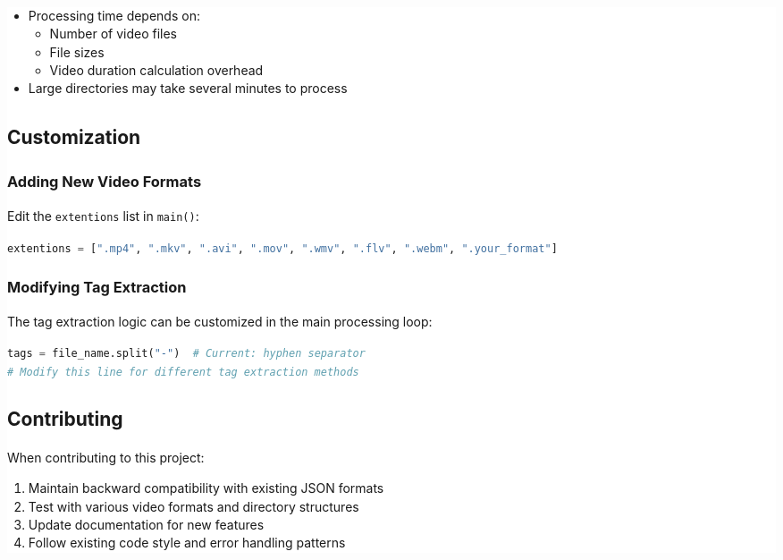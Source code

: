 - Processing time depends on:
  - Number of video files
  - File sizes
  - Video duration calculation overhead
- Large directories may take several minutes to process

## Customization

### Adding New Video Formats

Edit the `extentions` list in `main()`:
```python
extentions = [".mp4", ".mkv", ".avi", ".mov", ".wmv", ".flv", ".webm", ".your_format"]
```

### Modifying Tag Extraction

The tag extraction logic can be customized in the main processing loop:
```python
tags = file_name.split("-")  # Current: hyphen separator
# Modify this line for different tag extraction methods
```

## Contributing

When contributing to this project:

1. Maintain backward compatibility with existing JSON formats
2. Test with various video formats and directory structures
3. Update documentation for new features
4. Follow existing code style and error handling patterns

